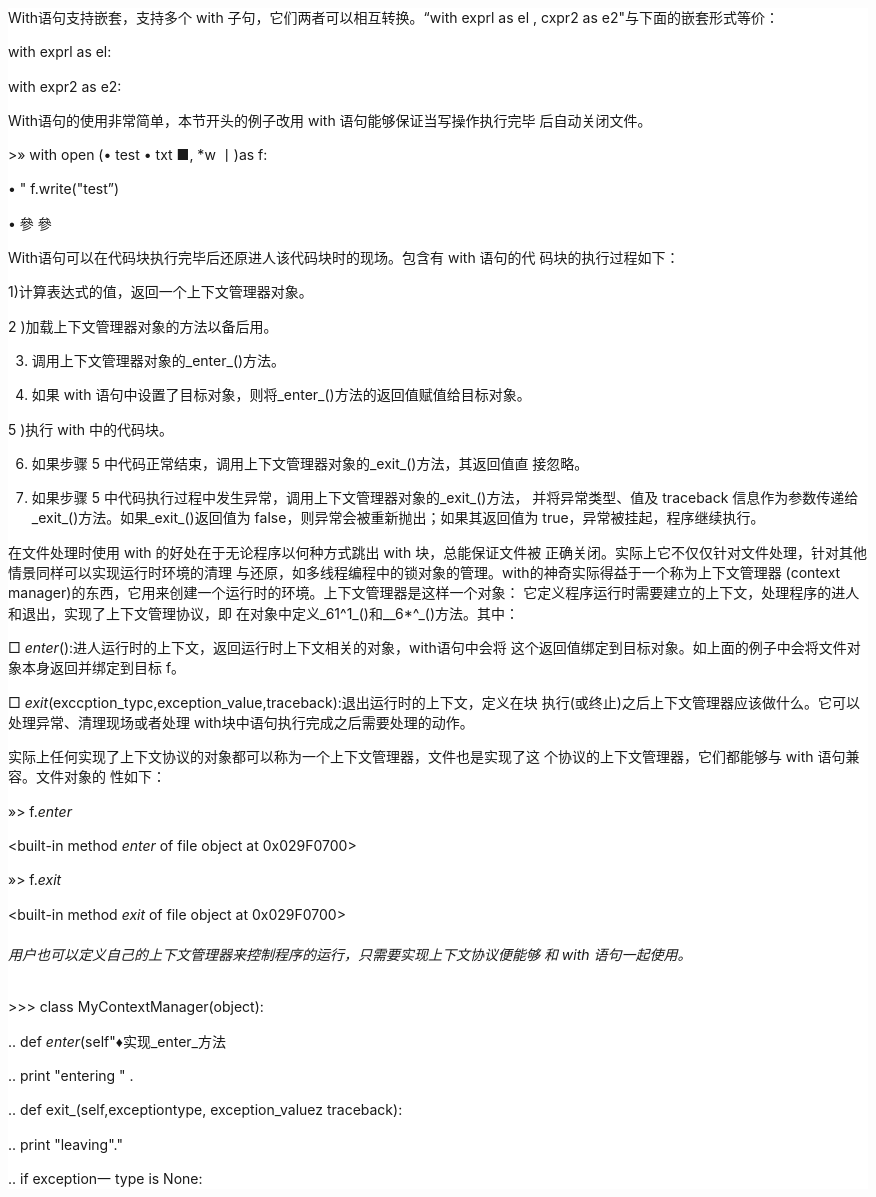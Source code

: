 With语句支持嵌套，支持多个 with 子句，它们两者可以相互转换。“with exprl as el , cxpr2 as e2"与下面的嵌套形式等价：

with exprl as el:

with expr2 as e2:

With语句的使用非常简单，本节开头的例子改用 with 语句能够保证当写操作执行完毕 后自动关闭文件。

\>» with open (• test • txt ■, *w 丨)as f:

•    "    f.write("test”)

•    參 參

With语句可以在代码块执行完毕后还原进人该代码块时的现场。包含有 with 语句的代 码块的执行过程如下：

1)计算表达式的值，返回一个上下文管理器对象。

2 )加载上下文管理器对象的方法以备后用。

3)    调用上下文管理器对象的_enter_()方法。

4)    如果 with 语句中设置了目标对象，则将_enter_()方法的返回值赋值给目标对象。

5 )执行 with 中的代码块。

6)    如果步骤 5 中代码正常结束，调用上下文管理器对象的_exit_()方法，其返回值直 接忽略。

7)    如果步骤 5 中代码执行过程中发生异常，调用上下文管理器对象的_exit_()方法， 并将异常类型、值及 traceback 信息作为参数传递给_exit_()方法。如果_exit_()返回值为 false，则异常会被重新抛出；如果其返回值为 true，异常被挂起，程序继续执行。

在文件处理时使用 with 的好处在于无论程序以何种方式跳出 with 块，总能保证文件被 正确关闭。实际上它不仅仅针对文件处理，针对其他情景同样可以实现运行时环境的清理 与还原，如多线程编程中的锁对象的管理。with的神奇实际得益于一个称为上下文管理器 (context manager)的东西，它用来创建一个运行时的环境。上下文管理器是这样一个对象： 它定义程序运行时需要建立的上下文，处理程序的进人和退出，实现了上下文管理协议，即 在对象中定义_61^1_()和__6*^_()方法。其中：

□    _enter_():进人运行时的上下文，返回运行时上下文相关的对象，with语句中会将 这个返回值绑定到目标对象。如上面的例子中会将文件对象本身返回并绑定到目标 f。

□    _exit_(exccption_typc,exception_value,traceback):退出运行时的上下文，定义在块 执行(或终止)之后上下文管理器应该做什么。它可以处理异常、清理现场或者处理 with块中语句执行完成之后需要处理的动作。

实际上任何实现了上下文协议的对象都可以称为一个上下文管理器，文件也是实现了这 个协议的上下文管理器，它们都能够与 with 语句兼容。文件对象的 性如下：

»> f._enter_

<built-in method _enter_ of file object at 0x029F0700>

»> f._exit_

<built-in method _exit_ of file object at 0x029F0700>

###### 用户也可以定义自己的上下文管理器来控制程序的运行，只需要实现上下文协议便能够 和 with 语句一起使用。

\>>> class MyContextManager(object):

..    def _enter_(self"♦实现_enter_方法

..    print "entering " .

..    def exit_(self,exceptiontype, exception_valuez traceback):

..    print "leaving"."

..    if exception一 type is None:
